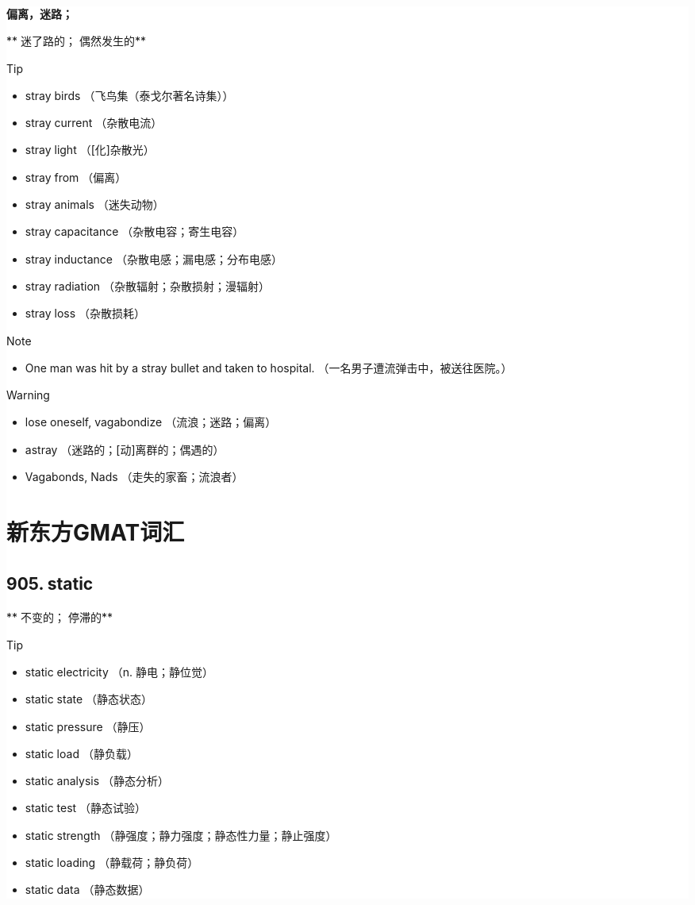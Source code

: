 **偏离，迷路；**

** 迷了路的； 偶然发生的**

> [!TIP]
>
> - stray birds （飞鸟集（泰戈尔著名诗集））
>
> - stray current （杂散电流）
>
> - stray light （[化]杂散光）
>
> - stray from （偏离）
>
> - stray animals （迷失动物）
>
> - stray capacitance （杂散电容；寄生电容）
>
> - stray inductance （杂散电感；漏电感；分布电感）
>
> - stray radiation （杂散辐射；杂散损射；漫辐射）
>
> - stray loss （杂散损耗）
>

> [!NOTE]
>
> - One man was hit by a stray bullet and taken to hospital. （一名男子遭流弹击中，被送往医院。）
>

> [!WARNING]
>
> - lose oneself, vagabondize （流浪；迷路；偏离）
>
> - astray （迷路的；[动]离群的；偶遇的）
>
> - Vagabonds, Nads （走失的家畜；流浪者）
>

# 新东方GMAT词汇

## 905. static

** 不变的； 停滞的**

> [!TIP]
>
> - static electricity （n. 静电；静位觉）
>
> - static state （静态状态）
>
> - static pressure （静压）
>
> - static load （静负载）
>
> - static analysis （静态分析）
>
> - static test （静态试验）
>
> - static strength （静强度；静力强度；静态性力量；静止强度）
>
> - static loading （静载荷；静负荷）
>
> - static data （静态数据）